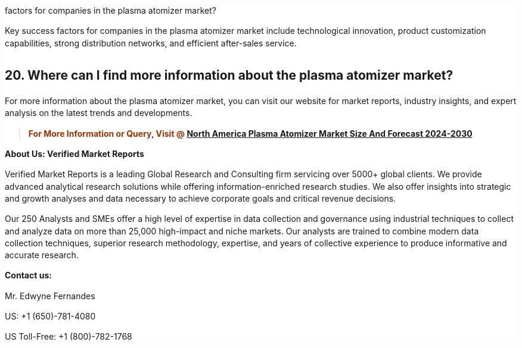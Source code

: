 factors for companies in the plasma atomizer market?</div><div></h2><p>Key success factors for companies in the plasma atomizer market include technological innovation, product customization capabilities, strong distribution networks, and efficient after-sales service.</p><h2>20. Where can I find more information about the plasma atomizer market?</div><div></h2><p>For more information about the plasma atomizer market, you can visit our website for market reports, industry insights, and expert analysis on the latest trends and developments.</p></body></html></p><blockquote><p><span style="color: #993300;"><strong>For More Information or Query, Visit @ <a href="https://www.verifiedmarketreports.com/product/plasma-atomizer-market/">North America Plasma Atomizer Market Size And Forecast 2024-2030</a></strong></span></p></blockquote><p><strong>About Us: Verified Market Reports</strong></p><p>Verified Market Reports is a leading Global Research and Consulting firm servicing over 5000+ global clients. We provide advanced analytical research solutions while offering information-enriched research studies. We also offer insights into strategic and growth analyses and data necessary to achieve corporate goals and critical revenue decisions.</p><p>Our 250 Analysts and SMEs offer a high level of expertise in data collection and governance using industrial techniques to collect and analyze data on more than 25,000 high-impact and niche markets. Our analysts are trained to combine modern data collection techniques, superior research methodology, expertise, and years of collective experience to produce informative and accurate research.</p><p><strong>Contact us:</strong></p><p>Mr. Edwyne Fernandes</p><p>US: +1 (650)-781-4080</p><p>US Toll-Free: +1 (800)-782-1768</p>
